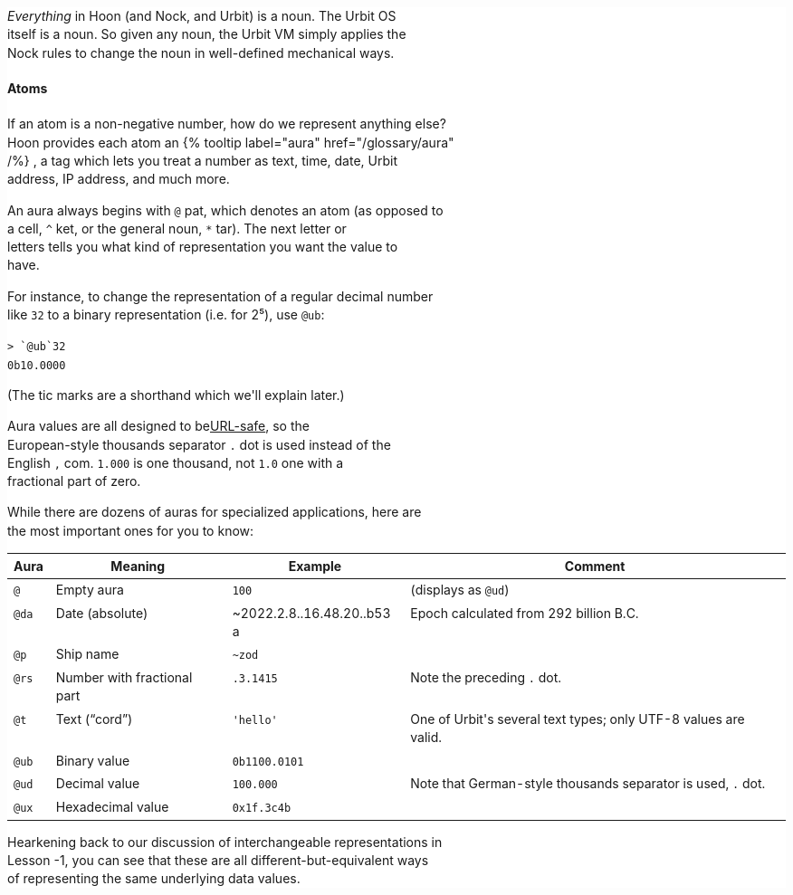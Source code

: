 _Everything_ in Hoon (and Nock, and Urbit) is a noun. The Urbit OS\
itself is a noun. So given any noun, the Urbit VM simply applies the\
Nock rules to change the noun in well-defined mechanical ways.

#### Atoms

If an atom is a non-negative number, how do we represent anything else?\
Hoon provides each atom an \{% tooltip label="aura" href="/glossary/aura"\
/%\} , a tag which lets you treat a number as text, time, date, Urbit\
address, IP address, and much more.

An aura always begins with `@` pat, which denotes an atom (as opposed to\
a cell, `^` ket, or the general noun, `*` tar). The next letter or\
letters tells you what kind of representation you want the value to\
have.

For instance, to change the representation of a regular decimal number\
like `32` to a binary representation (i.e. for 2⁵), use `@ub`:

```hoon
> `@ub`32
0b10.0000
```

(The tic marks are a shorthand which we'll explain later.)

Aura values are all designed to be[URL-safe](https://developers.google.com/maps/url-encoding), so the\
European-style thousands separator `.` dot is used instead of the\
English `,` com. `1.000` is one thousand, not `1.0` one with a\
fractional part of zero.

While there are dozens of auras for specialized applications, here are\
the most important ones for you to know:

| Aura  | Meaning                     | Example                    | Comment                                                         |
| ----- | --------------------------- | -------------------------- | --------------------------------------------------------------- |
| `@`   | Empty aura                  | `100`                      | (displays as `@ud`)                                             |
| `@da` | Date (absolute)             | \~2022.2.8..16.48.20..b53a | Epoch calculated from 292 billion B.C.                          |
| `@p`  | Ship name                   | `~zod`                     |                                                                 |
| `@rs` | Number with fractional part | `.3.1415`                  | Note the preceding `.` dot.                                     |
| `@t`  | Text (“cord”)               | `'hello'`                  | One of Urbit's several text types; only UTF-8 values are valid. |
| `@ub` | Binary value                | `0b1100.0101`              |                                                                 |
| `@ud` | Decimal value               | `100.000`                  | Note that German-style thousands separator is used, `.` dot.    |
| `@ux` | Hexadecimal value           | `0x1f.3c4b`                |                                                                 |

Hearkening back to our discussion of interchangeable representations in\
Lesson -1, you can see that these are all different-but-equivalent ways\
of representing the same underlying data values.
